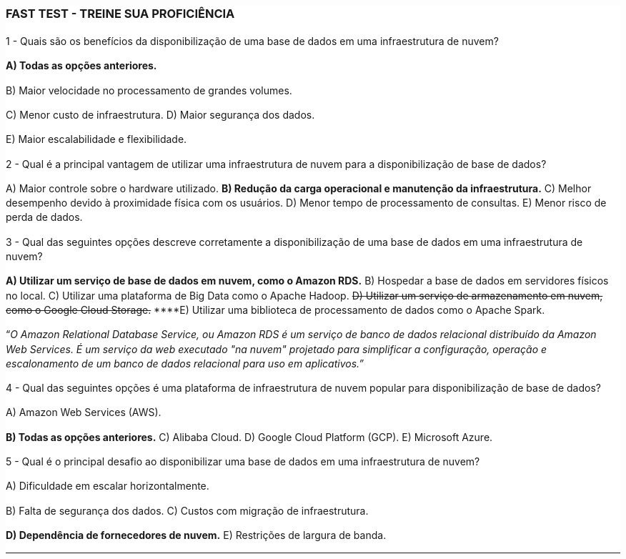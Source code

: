 
### **FAST TEST - TREINE SUA PROFICIÊNCIA**

1 - Quais são os benefícios da disponibilização de uma base de dados em uma infraestrutura de nuvem?

**A) Todas as opções anteriores.**

B) Maior velocidade no processamento de grandes volumes.

C) Menor custo de infraestrutura.
D) Maior segurança dos dados.

E) Maior escalabilidade e flexibilidade.

2 - Qual é a principal vantagem de utilizar uma infraestrutura de nuvem para a disponibilização de base de dados?

A) Maior controle sobre o hardware utilizado.
**B) Redução da carga operacional e manutenção da infraestrutura.**
C) Melhor desempenho devido à proximidade física com os usuários.
D) Menor tempo de processamento de consultas.
E) Menor risco de perda de dados.

3 - Qual das seguintes opções descreve corretamente a disponibilização de uma base de dados em uma infraestrutura de nuvem?

**A) Utilizar um serviço de base de dados em nuvem, como o Amazon RDS.**
B) Hospedar a base de dados em servidores físicos no local.
C) Utilizar uma plataforma de Big Data como o Apache Hadoop.
~~D) Utilizar um serviço de armazenamento em nuvem, como o Google Cloud Storage.~~
****E) Utilizar uma biblioteca de processamento de dados como o Apache Spark.

“*O Amazon Relational Database Service, ou Amazon RDS é um serviço de banco de dados relacional distribuído da Amazon Web Services. É um serviço da web executado "na nuvem" projetado para simplificar a configuração, operação e escalonamento de um banco de dados relacional para uso em aplicativos.”*

4 - Qual das seguintes opções é uma plataforma de infraestrutura de nuvem popular para disponibilização de base de dados?

A) Amazon Web Services (AWS).

**B) Todas as opções anteriores.**
C) Alibaba Cloud.
D) Google Cloud Platform (GCP).
E) Microsoft Azure.

5 - Qual é o principal desafio ao disponibilizar uma base de dados em uma infraestrutura de nuvem?

A) Dificuldade em escalar horizontalmente.

B) Falta de segurança dos dados.
C) Custos com migração de infraestrutura.

**D) Dependência de fornecedores de nuvem.**
E) Restrições de largura de banda.

---